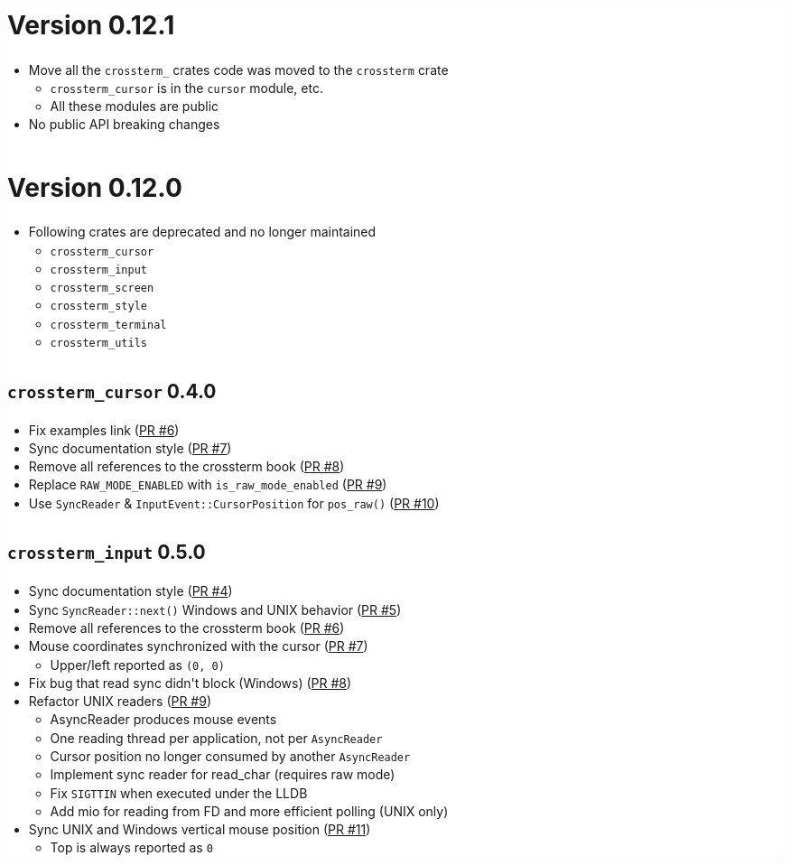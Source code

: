 # Version 0.12.1

- Move all the `crossterm_` crates code was moved to the `crossterm` crate
  - `crossterm_cursor` is in the `cursor` module, etc.
  - All these modules are public
- No public API breaking changes

# Version 0.12.0

- Following crates are deprecated and no longer maintained
  - `crossterm_cursor`
  - `crossterm_input`
  - `crossterm_screen`
  - `crossterm_style`
  - `crossterm_terminal`
  - `crossterm_utils`

## `crossterm_cursor` 0.4.0

- Fix examples link ([PR #6](https://github.com/crossterm-rs/crossterm-cursor/pull/6))
- Sync documentation style ([PR #7](https://github.com/crossterm-rs/crossterm-cursor/pull/7))
- Remove all references to the crossterm book ([PR #8](https://github.com/crossterm-rs/crossterm-cursor/pull/8))
- Replace `RAW_MODE_ENABLED` with `is_raw_mode_enabled` ([PR #9](https://github.com/crossterm-rs/crossterm-cursor/pull/9))
- Use `SyncReader` & `InputEvent::CursorPosition` for `pos_raw()` ([PR #10](https://github.com/crossterm-rs/crossterm-cursor/pull/10))

## `crossterm_input` 0.5.0

- Sync documentation style ([PR #4](https://github.com/crossterm-rs/crossterm-input/pull/4))
- Sync `SyncReader::next()` Windows and UNIX behavior ([PR #5](https://github.com/crossterm-rs/crossterm-input/pull/5))
- Remove all references to the crossterm book ([PR #6](https://github.com/crossterm-rs/crossterm-input/pull/6))
- Mouse coordinates synchronized with the cursor ([PR #7](https://github.com/crossterm-rs/crossterm-input/pull/7))
  - Upper/left reported as `(0, 0)`
- Fix bug that read sync didn't block (Windows) ([PR #8](https://github.com/crossterm-rs/crossterm-input/pull/8))
- Refactor UNIX readers ([PR #9](https://github.com/crossterm-rs/crossterm-input/pull/9))
  - AsyncReader produces mouse events
  - One reading thread per application, not per `AsyncReader`
  - Cursor position no longer consumed by another `AsyncReader`
  - Implement sync reader for read_char (requires raw mode)
  - Fix `SIGTTIN` when executed under the LLDB
  - Add mio for reading from FD and more efficient polling (UNIX only)
- Sync UNIX and Windows vertical mouse position ([PR #11](https://github.com/crossterm-rs/crossterm-input/pull/11))
  - Top is always reported as `0`
